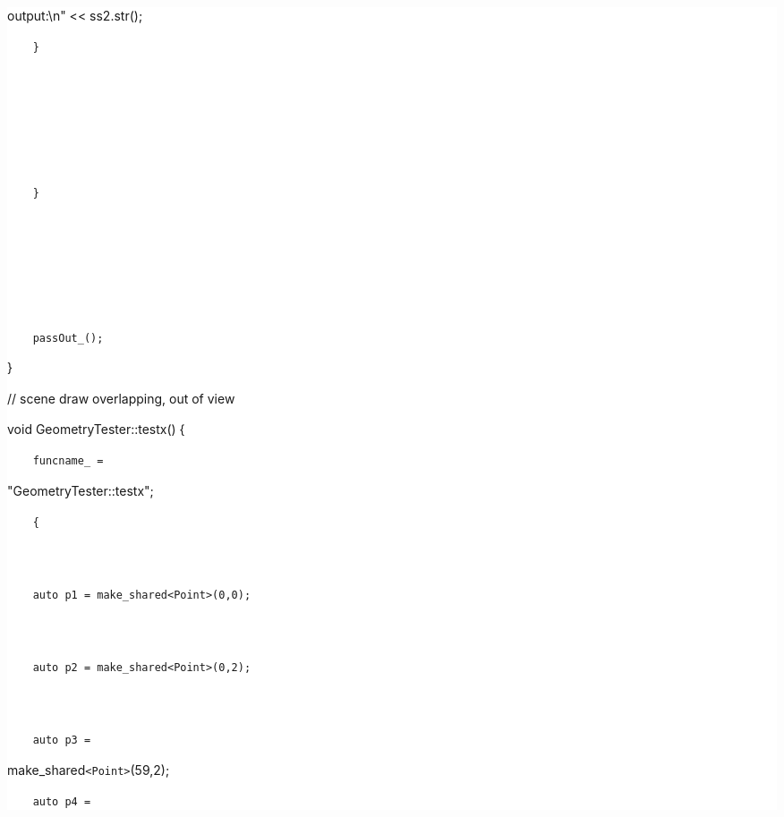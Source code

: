output:\n" << ss2.str();

```
    }







    }







    passOut_();
```

}

// scene draw
overlapping, out of view

void
GeometryTester::testx() {

```
    funcname_ =
```

"GeometryTester::testx";

```
    {



    auto p1 = make_shared<Point>(0,0);



    auto p2 = make_shared<Point>(0,2);



    auto p3 =
```

make_shared`<Point>`(59,2);

```
    auto p4 =
```
